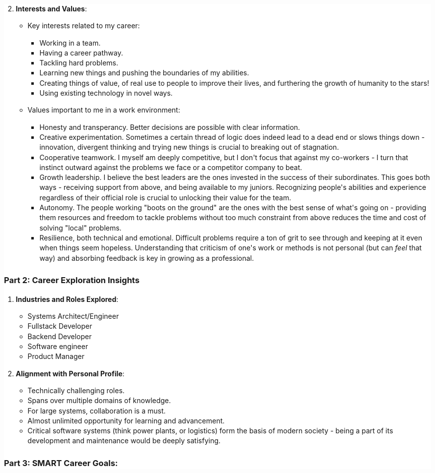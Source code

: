 
2. **Interests and Values**:
    
    - Key interests related to my career:
        - Working in a team.
        - Having a career pathway.
        - Tackling hard problems.
        - Learning new things and pushing the boundaries of my abilities.
        - Creating things of value, of real use to people to improve their lives, and furthering the growth of humanity to the stars!
        - Using existing technology in novel ways.
        

    - Values important to me in a work environment:
        
        - Honesty and transperancy. Better decisions are possible with clear information.
        - Creative experimentation. Sometimes a certain thread of logic does indeed lead to a dead end or slows things down - innovation, divergent thinking and trying new things is crucial to breaking out of stagnation.
        - Cooperative teamwork. I myself am deeply competitive, but I don't focus that against my co-workers - I turn that instinct outward against the problems we face or a competitor company to beat.
        - Growth leadership. I believe the best leaders are the ones invested in the success of their subordinates. This goes both ways - receiving support from above, and being available to my juniors. Recognizing people's abilities and experience regardless of their official role is crucial to unlocking their value for the team.
        - Autonomy. The people working "boots on the ground" are the ones with the best sense of what's going on - providing them resources and freedom to tackle problems without too much constraint from above reduces the time and cost of solving "local" problems.
        - Resilience, both technical and emotional. Difficult problems require a ton of grit to see through and keeping at it even when things seem hopeless. Understanding that criticism of one's work or methods is not personal (but can _feel_ that way) and absorbing feedback is key in growing as a professional.
        


### Part 2: Career Exploration Insights

1. **Industries and Roles Explored**:
    
    - Systems Architect/Engineer
    - Fullstack Developer
    - Backend Developer
    - Software engineer
    - Product Manager

    
2. **Alignment with Personal Profile**:
    
    - Technically challenging roles.
    - Spans over multiple domains of knowledge.
    - For large systems, collaboration is a must.
    - Almost unlimited opportunity for learning and advancement.
    - Critical software systems (think power plants, or logistics) form the basis of modern society - being a part of its development and maintenance would be deeply satisfying.
    


### Part 3: SMART Career Goals:
